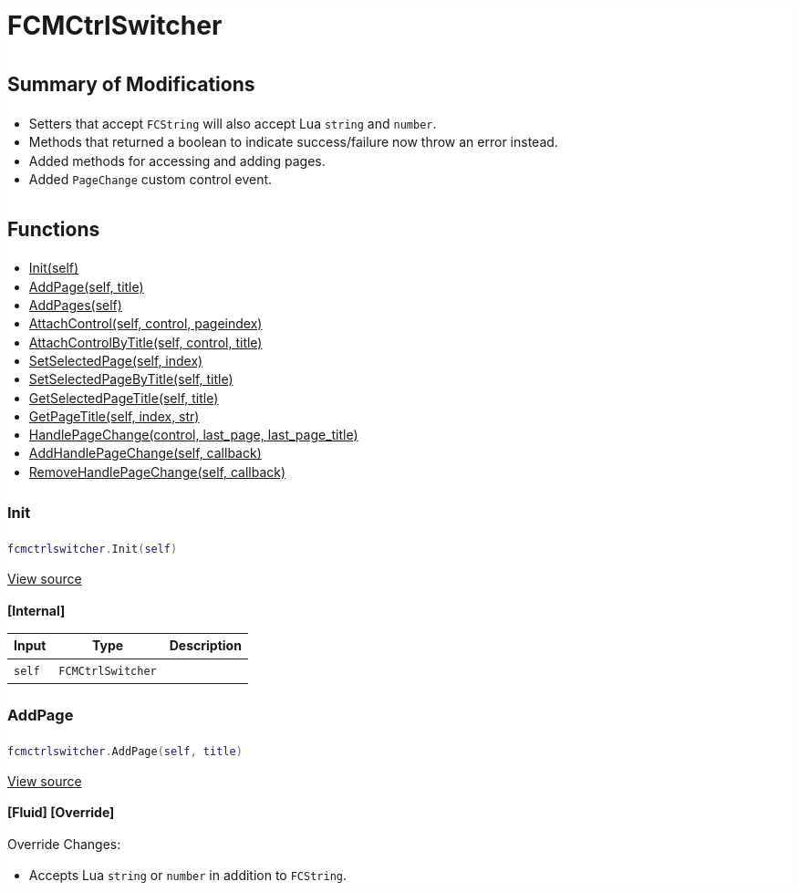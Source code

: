 # FCMCtrlSwitcher

## Summary of Modifications
- Setters that accept `FCString` will also accept Lua `string` and `number`.
- Methods that returned a boolean to indicate success/failure now throw an error instead.
- Added methods for accessing and adding pages.
- Added `PageChange` custom control event.

## Functions

- [Init(self)](#init)
- [AddPage(self, title)](#addpage)
- [AddPages(self)](#addpages)
- [AttachControl(self, control, pageindex)](#attachcontrol)
- [AttachControlByTitle(self, control, title)](#attachcontrolbytitle)
- [SetSelectedPage(self, index)](#setselectedpage)
- [SetSelectedPageByTitle(self, title)](#setselectedpagebytitle)
- [GetSelectedPageTitle(self, title)](#getselectedpagetitle)
- [GetPageTitle(self, index, str)](#getpagetitle)
- [HandlePageChange(control, last_page, last_page_title)](#handlepagechange)
- [AddHandlePageChange(self, callback)](#addhandlepagechange)
- [RemoveHandlePageChange(self, callback)](#removehandlepagechange)

### Init

```lua
fcmctrlswitcher.Init(self)
```

[View source](https://github.com/finale-lua/lua-scripts/tree/refs/heads/RGP/add-hashes-to-deploy-yml/src/mixin/FCMCtrlSwitcher.lua#L30)

**[Internal]**

| Input | Type | Description |
| ----- | ---- | ----------- |
| `self` | `FCMCtrlSwitcher` |  |

### AddPage

```lua
fcmctrlswitcher.AddPage(self, title)
```

[View source](https://github.com/finale-lua/lua-scripts/tree/refs/heads/RGP/add-hashes-to-deploy-yml/src/mixin/FCMCtrlSwitcher.lua#L52)

**[Fluid] [Override]**

Override Changes:
- Accepts Lua `string` or `number` in addition to `FCString`.
